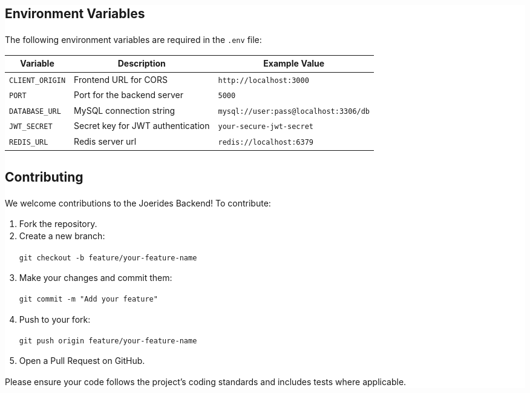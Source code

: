 ## Environment Variables

The following environment variables are required in the `.env` file:

| Variable         | Description                                      | Example Value                  |
|------------------|--------------------------------------------------|--------------------------------|
| `CLIENT_ORIGIN`  | Frontend URL for CORS                            | `http://localhost:3000`       |
| `PORT`           | Port for the backend server                      | `5000`                        |
| `DATABASE_URL`   | MySQL connection string                          | `mysql://user:pass@localhost:3306/db` |
| `JWT_SECRET`     | Secret key for JWT authentication                | `your-secure-jwt-secret`      |
| `REDIS_URL`      | Redis server url                                 | `redis://localhost:6379`               |

## Contributing

We welcome contributions to the Joerides Backend! To contribute:

1. Fork the repository.
2. Create a new branch:
   ```
   git checkout -b feature/your-feature-name
   ```
3. Make your changes and commit them:
   ```
   git commit -m "Add your feature"
   ```
4. Push to your fork:
   ```
   git push origin feature/your-feature-name
   ```
5. Open a Pull Request on GitHub.

Please ensure your code follows the project’s coding standards and includes tests where applicable.

